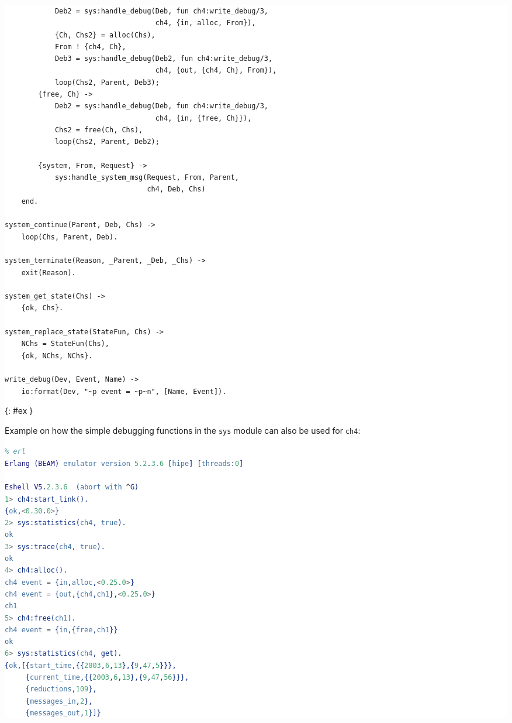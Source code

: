 ```text
            Deb2 = sys:handle_debug(Deb, fun ch4:write_debug/3,
                                    ch4, {in, alloc, From}),
            {Ch, Chs2} = alloc(Chs),
            From ! {ch4, Ch},
            Deb3 = sys:handle_debug(Deb2, fun ch4:write_debug/3,
                                    ch4, {out, {ch4, Ch}, From}),
            loop(Chs2, Parent, Deb3);
        {free, Ch} ->
            Deb2 = sys:handle_debug(Deb, fun ch4:write_debug/3,
                                    ch4, {in, {free, Ch}}),
            Chs2 = free(Ch, Chs),
            loop(Chs2, Parent, Deb2);

        {system, From, Request} ->
            sys:handle_system_msg(Request, From, Parent,
                                  ch4, Deb, Chs)
    end.

system_continue(Parent, Deb, Chs) ->
    loop(Chs, Parent, Deb).

system_terminate(Reason, _Parent, _Deb, _Chs) ->
    exit(Reason).

system_get_state(Chs) ->
    {ok, Chs}.

system_replace_state(StateFun, Chs) ->
    NChs = StateFun(Chs),
    {ok, NChs, NChs}.

write_debug(Dev, Event, Name) ->
    io:format(Dev, "~p event = ~p~n", [Name, Event]).
```

{: #ex }

Example on how the simple debugging functions in the `sys` module can also be
used for `ch4`:

```erlang
% erl
Erlang (BEAM) emulator version 5.2.3.6 [hipe] [threads:0]

Eshell V5.2.3.6  (abort with ^G)
1> ch4:start_link().
{ok,<0.30.0>}
2> sys:statistics(ch4, true).
ok
3> sys:trace(ch4, true).
ok
4> ch4:alloc().
ch4 event = {in,alloc,<0.25.0>}
ch4 event = {out,{ch4,ch1},<0.25.0>}
ch1
5> ch4:free(ch1).
ch4 event = {in,{free,ch1}}
ok
6> sys:statistics(ch4, get).
{ok,[{start_time,{{2003,6,13},{9,47,5}}},
     {current_time,{{2003,6,13},{9,47,56}}},
     {reductions,109},
     {messages_in,2},
     {messages_out,1}]}
```